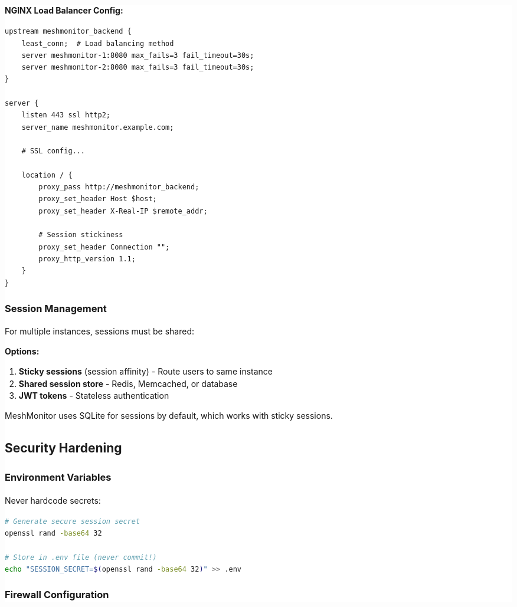 **NGINX Load Balancer Config:**

```nginx
upstream meshmonitor_backend {
    least_conn;  # Load balancing method
    server meshmonitor-1:8080 max_fails=3 fail_timeout=30s;
    server meshmonitor-2:8080 max_fails=3 fail_timeout=30s;
}

server {
    listen 443 ssl http2;
    server_name meshmonitor.example.com;

    # SSL config...

    location / {
        proxy_pass http://meshmonitor_backend;
        proxy_set_header Host $host;
        proxy_set_header X-Real-IP $remote_addr;

        # Session stickiness
        proxy_set_header Connection "";
        proxy_http_version 1.1;
    }
}
```

### Session Management

For multiple instances, sessions must be shared:

**Options:**
1. **Sticky sessions** (session affinity) - Route users to same instance
2. **Shared session store** - Redis, Memcached, or database
3. **JWT tokens** - Stateless authentication

MeshMonitor uses SQLite for sessions by default, which works with sticky sessions.

## Security Hardening

### Environment Variables

Never hardcode secrets:

```bash
# Generate secure session secret
openssl rand -base64 32

# Store in .env file (never commit!)
echo "SESSION_SECRET=$(openssl rand -base64 32)" >> .env
```

### Firewall Configuration
